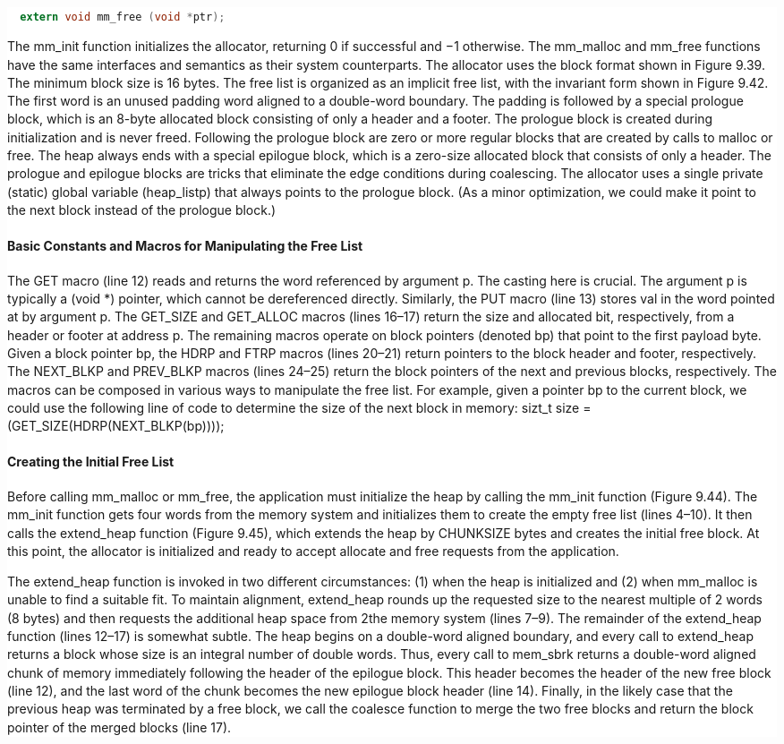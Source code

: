 ```c
  extern void mm_free (void *ptr);
```

The mm_init function initializes the allocator, returning 0 if successful and −1 otherwise.
The mm_malloc and mm_free functions have the same interfaces and semantics as their system counterparts.
The allocator uses the block format shown in Figure 9.39. The minimum block size is 16 bytes.
The free list is organized as an implicit free list, with the invariant form shown in Figure 9.42.
The first word is an unused padding word aligned to a double-word boundary.
The padding is followed by a special prologue block, which is an 8-byte allocated
block consisting of only a header and a footer. The prologue block is created
during initialization and is never freed. Following the prologue block are zero
or more regular blocks that are created by calls to malloc or free. The heap
always ends with a special epilogue block, which is a zero-size allocated block
that consists of only a header. The prologue and epilogue blocks are tricks that
eliminate the edge conditions during coalescing. The allocator uses a single private
(static) global variable (heap_listp) that always points to the prologue block.
(As a minor optimization, we could make it point to the next block instead of the
prologue block.)

#### Basic Constants and Macros for Manipulating the Free List
The GET macro (line 12) reads and returns the word referenced by argument p. The casting here is crucial. The argument p is typically a (void *) pointer,
which cannot be dereferenced directly. Similarly, the PUT macro (line 13) stores
val in the word pointed at by argument p.
The GET_SIZE and GET_ALLOC macros (lines 16–17) return the size and
allocated bit, respectively, from a header or footer at address p.
The remaining macros operate on block pointers (denoted bp) that point to the first payload byte. Given a block pointer bp, the HDRP and FTRP macros (lines 20–21) return pointers to the block header and footer, respectively. The NEXT_BLKP and PREV_BLKP macros (lines 24–25) return the block pointers of the next and previous blocks, respectively.
The macros can be composed in various ways to manipulate the free list.
For example, given a pointer bp to the current block, we could use the following line of code to determine the size of the next block in memory:
  sizt_t size = (GET_SIZE(HDRP(NEXT_BLKP(bp))));

#### Creating the Initial Free List
Before calling mm_malloc or mm_free, the application must initialize the heap by calling the mm_init function (Figure 9.44).
The mm_init function gets four words from the memory system and initializes them to create the empty free list (lines 4–10). It then calls the extend_heap function (Figure 9.45), which extends the heap by CHUNKSIZE bytes and creates the initial free block. At this point, the allocator is initialized and ready to accept allocate and free requests from the application.

The extend_heap function is invoked in two different circumstances:
  (1) when the heap is initialized and
  (2) when mm_malloc is unable to find a suitable fit.
To maintain alignment, extend_heap rounds up the requested size to the nearest multiple of 2 words (8 bytes) and then requests the additional heap space from 2the memory system (lines 7–9).
The remainder of the extend_heap function (lines 12–17) is somewhat subtle.
The heap begins on a double-word aligned boundary, and every call to extend_heap returns a block whose size is an integral number of double words.
Thus, every call to mem_sbrk returns a double-word aligned chunk of memory immediately
following the header of the epilogue block. This header becomes the header of
the new free block (line 12), and the last word of the chunk becomes the new
epilogue block header (line 14). Finally, in the likely case that the previous heap
was terminated by a free block, we call the coalesce function to merge the two
free blocks and return the block pointer of the merged blocks (line 17).
